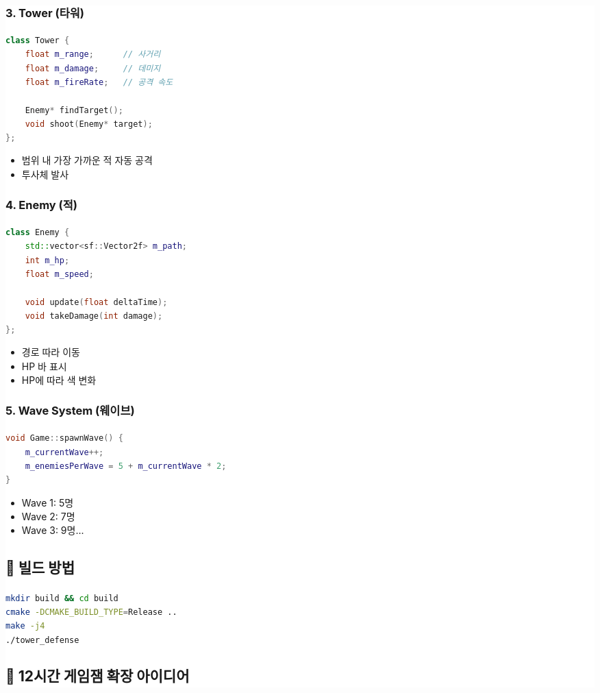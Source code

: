 ### 3. Tower (타워)
```cpp
class Tower {
    float m_range;      // 사거리
    float m_damage;     // 데미지
    float m_fireRate;   // 공격 속도

    Enemy* findTarget();
    void shoot(Enemy* target);
};
```
- 범위 내 가장 가까운 적 자동 공격
- 투사체 발사

### 4. Enemy (적)
```cpp
class Enemy {
    std::vector<sf::Vector2f> m_path;
    int m_hp;
    float m_speed;

    void update(float deltaTime);
    void takeDamage(int damage);
};
```
- 경로 따라 이동
- HP 바 표시
- HP에 따라 색 변화

### 5. Wave System (웨이브)
```cpp
void Game::spawnWave() {
    m_currentWave++;
    m_enemiesPerWave = 5 + m_currentWave * 2;
}
```
- Wave 1: 5명
- Wave 2: 7명
- Wave 3: 9명...

## 🚀 빌드 방법

```bash
mkdir build && cd build
cmake -DCMAKE_BUILD_TYPE=Release ..
make -j4
./tower_defense
```

## 🎯 12시간 게임잼 확장 아이디어
